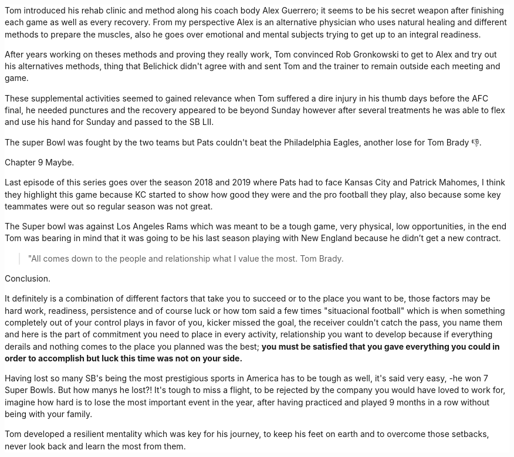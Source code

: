 Tom introduced his rehab clinic and method along his coach body Alex Guerrero; it seems to be his secret weapon after finishing each game as well as every recovery. From my perspective Alex is an alternative physician who uses natural healing and different methods to prepare the muscles, also he goes over emotional and mental subjects trying to get up to an integral readiness.

After years working on theses methods and proving they really work, Tom convinced Rob Gronkowski to get to Alex and try out his alternatives methods, thing that Belichick didn't agree with and sent Tom and the trainer to remain outside each meeting and game.

These supplemental activities seemed to gained relevance when Tom suffered a dire injury in his thumb days before the AFC final, he needed punctures and the recovery appeared to be beyond Sunday however after several treatments he was able to flex and use his hand for Sunday and passed to the SB LII.

The super Bowl was fought by the two teams but Pats couldn't beat the Philadelphia Eagles, another lose for Tom Brady 👎.

Chapter 9 Maybe.

Last episode of this series goes over the season 2018 and 2019 where Pats had to face Kansas City and Patrick Mahomes, I think they highlight this game because KC started to show how good they were and the pro football they play, also because some key teammates were out so regular season was not great.

The Super bowl was against Los Angeles Rams which was meant to be a tough game, very physical, low opportunities, in the end Tom was bearing in mind that it was going to be his last season playing with New England because he didn’t get a new contract.

> "All comes down to the people and relationship what I value the most. Tom Brady.

Conclusion.

It definitely is a combination of different factors that take you to succeed or to the place you want to be, those factors may be hard work, readiness, persistence and of course luck or how tom said a few times "situacional football" which is when something completely out of your control plays in favor of you, kicker missed the goal, the receiver couldn't catch the pass, you name them and here is the part of commitment you need to place in every activity, relationship you want to develop because if everything derails and nothing comes to the place you planned was the best; **you must be satisfied that you gave everything you could in order to accomplish but luck this time was not on your side.**

Having lost so many SB's being the most prestigious sports in America has to be tough as well, it's said very easy, -he won 7 Super Bowls. But how manys he lost?! It's tough to miss a flight, to be rejected by the company you would have loved to work for, imagine how hard is to lose the most important event in the year, after having practiced and played 9 months in a row without being with your family.

Tom developed a resilient mentality which was key for his journey, to keep his feet on earth and to overcome those setbacks, never look back and learn the most from them.